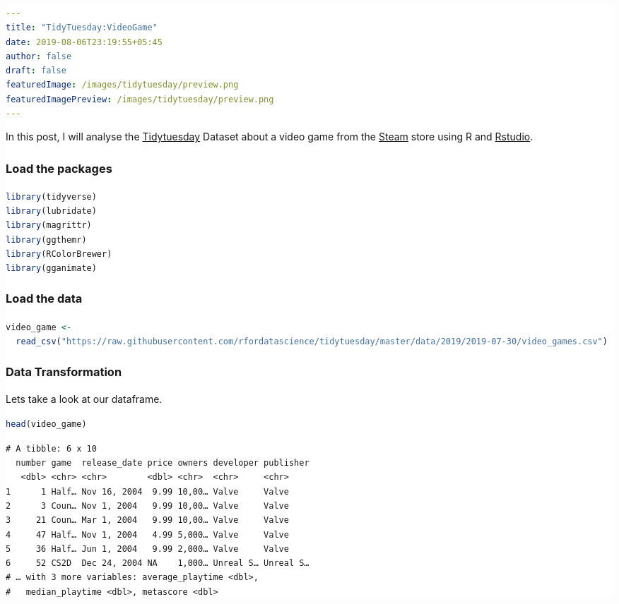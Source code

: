 ```yaml
---
title: "TidyTuesday:VideoGame"
date: 2019-08-06T23:19:55+05:45
author: false
draft: false
featuredImage: /images/tidytuesday/preview.png
featuredImagePreview: /images/tidytuesday/preview.png
---
```


In this post, I will analyse the [Tidytuesday](https://github.com/rfordatascience/tidytuesday/tree/master/data/2019/2019-07-30) Dataset about a video game from the [Steam](https://store.steampowered.com/) store using R and [Rstudio](https://rstudio.com/).


### Load the packages

```R
library(tidyverse)
library(lubridate)
library(magrittr)
library(ggthemr)
library(RColorBrewer)
library(gganimate)
```

### Load the data

```R
video_game <-
  read_csv("https://raw.githubusercontent.com/rfordatascience/tidytuesday/master/data/2019/2019-07-30/video_games.csv")
```

### Data Transformation

Lets take a look at our dataframe.

```R
head(video_game)
```

```
# A tibble: 6 x 10
  number game  release_date price owners developer publisher
   <dbl> <chr> <chr>        <dbl> <chr>  <chr>     <chr>    
1      1 Half… Nov 16, 2004  9.99 10,00… Valve     Valve    
2      3 Coun… Nov 1, 2004   9.99 10,00… Valve     Valve    
3     21 Coun… Mar 1, 2004   9.99 10,00… Valve     Valve    
4     47 Half… Nov 1, 2004   4.99 5,000… Valve     Valve    
5     36 Half… Jun 1, 2004   9.99 2,000… Valve     Valve    
6     52 CS2D  Dec 24, 2004 NA    1,000… Unreal S… Unreal S…
# … with 3 more variables: average_playtime <dbl>,
#   median_playtime <dbl>, metascore <dbl>

```
